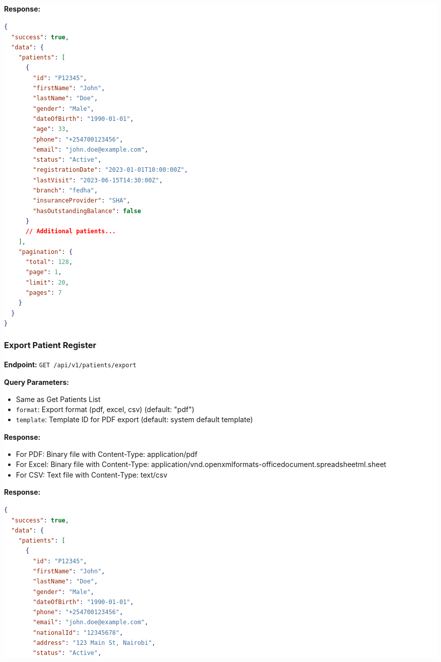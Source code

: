 **Response:**
```json
{
  "success": true,
  "data": {
    "patients": [
      {
        "id": "P12345",
        "firstName": "John",
        "lastName": "Doe",
        "gender": "Male",
        "dateOfBirth": "1990-01-01",
        "age": 33,
        "phone": "+254700123456",
        "email": "john.doe@example.com",
        "status": "Active",
        "registrationDate": "2023-01-01T10:00:00Z",
        "lastVisit": "2023-06-15T14:30:00Z",
        "branch": "fedha",
        "insuranceProvider": "SHA",
        "hasOutstandingBalance": false
      }
      // Additional patients...
    ],
    "pagination": {
      "total": 128,
      "page": 1,
      "limit": 20,
      "pages": 7
    }
  }
}
```

### Export Patient Register

**Endpoint:** `GET /api/v1/patients/export`

**Query Parameters:**
- Same as Get Patients List
- `format`: Export format (pdf, excel, csv) (default: "pdf")
- `template`: Template ID for PDF export (default: system default template)

**Response:**
- For PDF: Binary file with Content-Type: application/pdf
- For Excel: Binary file with Content-Type: application/vnd.openxmlformats-officedocument.spreadsheetml.sheet
- For CSV: Text file with Content-Type: text/csv

**Response:**
```json
{
  "success": true,
  "data": {
    "patients": [
      {
        "id": "P12345",
        "firstName": "John",
        "lastName": "Doe",
        "gender": "Male",
        "dateOfBirth": "1990-01-01",
        "phone": "+254700123456",
        "email": "john.doe@example.com",
        "nationalId": "12345678",
        "address": "123 Main St, Nairobi",
        "status": "Active",
```